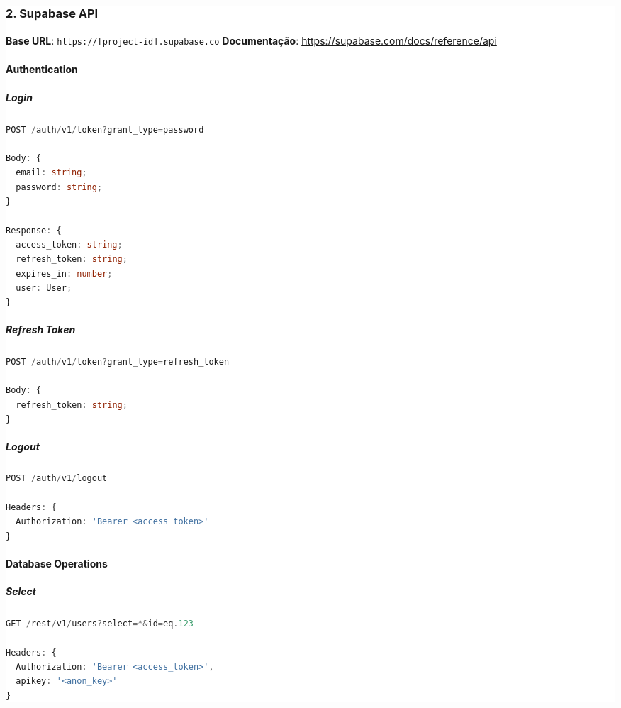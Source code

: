 ### 2. Supabase API

**Base URL**: `https://[project-id].supabase.co`
**Documentação**: https://supabase.com/docs/reference/api

#### Authentication

##### Login
```typescript
POST /auth/v1/token?grant_type=password

Body: {
  email: string;
  password: string;
}

Response: {
  access_token: string;
  refresh_token: string;
  expires_in: number;
  user: User;
}
```

##### Refresh Token
```typescript
POST /auth/v1/token?grant_type=refresh_token

Body: {
  refresh_token: string;
}
```

##### Logout
```typescript
POST /auth/v1/logout

Headers: {
  Authorization: 'Bearer <access_token>'
}
```

#### Database Operations

##### Select
```typescript
GET /rest/v1/users?select=*&id=eq.123

Headers: {
  Authorization: 'Bearer <access_token>',
  apikey: '<anon_key>'
}
```
